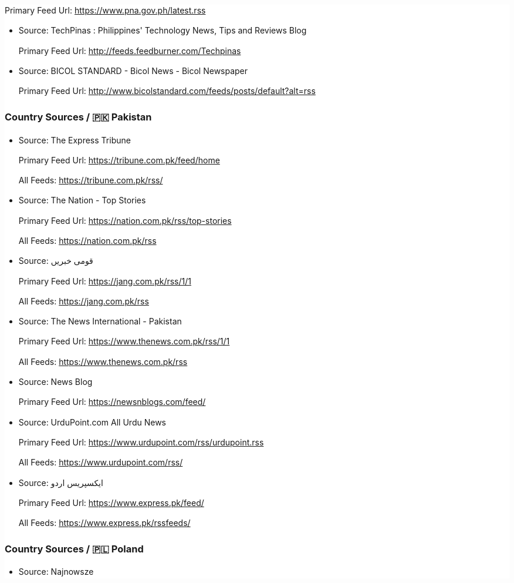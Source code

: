   Primary Feed Url: <https://www.pna.gov.ph/latest.rss>


- Source: TechPinas : Philippines' Technology News, Tips and Reviews Blog

  Primary Feed Url: <http://feeds.feedburner.com/Techpinas>


- Source: BICOL STANDARD - Bicol News - Bicol Newspaper

  Primary Feed Url: <http://www.bicolstandard.com/feeds/posts/default?alt=rss>



### Country Sources / 🇵🇰 Pakistan

- Source: The Express Tribune

  Primary Feed Url: <https://tribune.com.pk/feed/home>

  All Feeds: <https://tribune.com.pk/rss/>


- Source: The Nation - Top Stories

  Primary Feed Url: <https://nation.com.pk/rss/top-stories>

  All Feeds: <https://nation.com.pk/rss>


- Source: قومی خبریں

  Primary Feed Url: <https://jang.com.pk/rss/1/1>

  All Feeds: <https://jang.com.pk/rss>


- Source: The News International - Pakistan

  Primary Feed Url: <https://www.thenews.com.pk/rss/1/1>

  All Feeds: <https://www.thenews.com.pk/rss>


- Source: News Blog

  Primary Feed Url: <https://newsnblogs.com/feed/>


- Source: UrduPoint.com All Urdu News

  Primary Feed Url: <https://www.urdupoint.com/rss/urdupoint.rss>

  All Feeds: <https://www.urdupoint.com/rss/>


- Source: ایکسپریس اردو

  Primary Feed Url: <https://www.express.pk/feed/>

  All Feeds: <https://www.express.pk/rssfeeds/>



### Country Sources / 🇵🇱 Poland

- Source: Najnowsze
